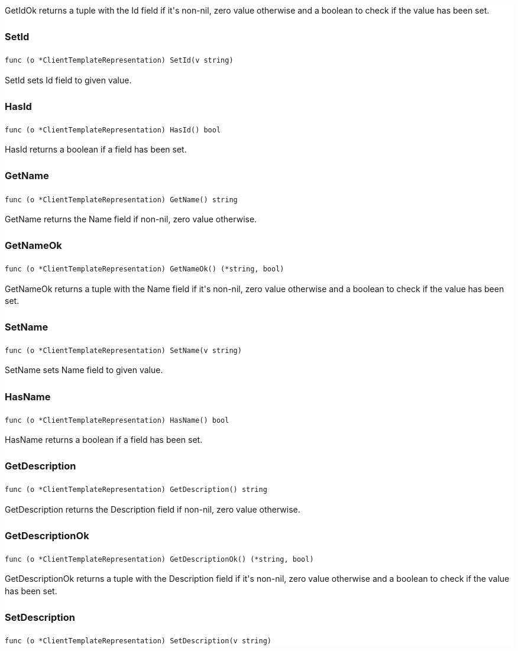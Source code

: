 GetIdOk returns a tuple with the Id field if it's non-nil, zero value otherwise
and a boolean to check if the value has been set.

### SetId

`func (o *ClientTemplateRepresentation) SetId(v string)`

SetId sets Id field to given value.

### HasId

`func (o *ClientTemplateRepresentation) HasId() bool`

HasId returns a boolean if a field has been set.

### GetName

`func (o *ClientTemplateRepresentation) GetName() string`

GetName returns the Name field if non-nil, zero value otherwise.

### GetNameOk

`func (o *ClientTemplateRepresentation) GetNameOk() (*string, bool)`

GetNameOk returns a tuple with the Name field if it's non-nil, zero value otherwise
and a boolean to check if the value has been set.

### SetName

`func (o *ClientTemplateRepresentation) SetName(v string)`

SetName sets Name field to given value.

### HasName

`func (o *ClientTemplateRepresentation) HasName() bool`

HasName returns a boolean if a field has been set.

### GetDescription

`func (o *ClientTemplateRepresentation) GetDescription() string`

GetDescription returns the Description field if non-nil, zero value otherwise.

### GetDescriptionOk

`func (o *ClientTemplateRepresentation) GetDescriptionOk() (*string, bool)`

GetDescriptionOk returns a tuple with the Description field if it's non-nil, zero value otherwise
and a boolean to check if the value has been set.

### SetDescription

`func (o *ClientTemplateRepresentation) SetDescription(v string)`
